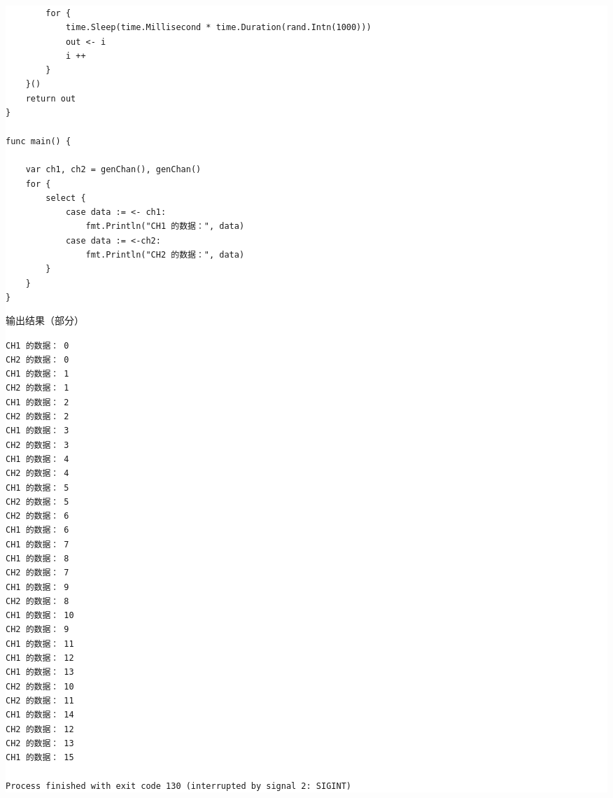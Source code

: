 ```
		for {
			time.Sleep(time.Millisecond * time.Duration(rand.Intn(1000)))
			out <- i
			i ++
		}
	}()
	return out
}

func main() {

	var ch1, ch2 = genChan(), genChan()
	for {
		select {
			case data := <- ch1:
				fmt.Println("CH1 的数据：", data)
			case data := <-ch2:
				fmt.Println("CH2 的数据：", data)
		}
	}
}
```

输出结果（部分）

```
CH1 的数据： 0
CH2 的数据： 0
CH1 的数据： 1
CH2 的数据： 1
CH1 的数据： 2
CH2 的数据： 2
CH1 的数据： 3
CH2 的数据： 3
CH1 的数据： 4
CH2 的数据： 4
CH1 的数据： 5
CH2 的数据： 5
CH2 的数据： 6
CH1 的数据： 6
CH1 的数据： 7
CH1 的数据： 8
CH2 的数据： 7
CH1 的数据： 9
CH2 的数据： 8
CH1 的数据： 10
CH2 的数据： 9
CH1 的数据： 11
CH1 的数据： 12
CH1 的数据： 13
CH2 的数据： 10
CH2 的数据： 11
CH1 的数据： 14
CH2 的数据： 12
CH2 的数据： 13
CH1 的数据： 15

Process finished with exit code 130 (interrupted by signal 2: SIGINT)
```
